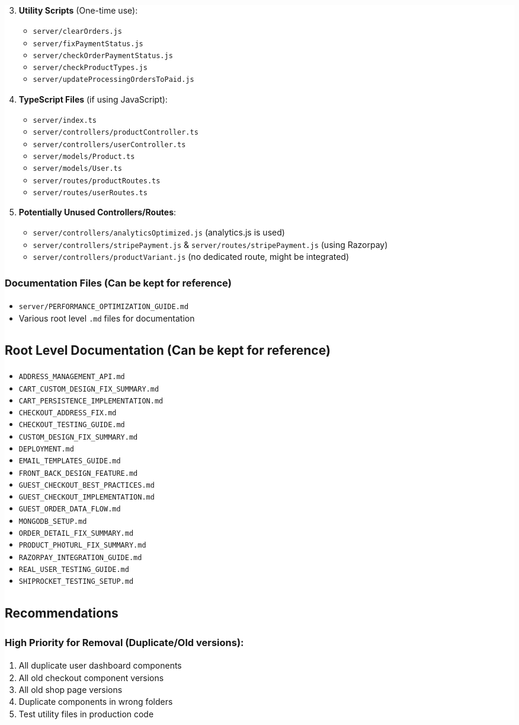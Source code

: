 3. **Utility Scripts** (One-time use):
   - `server/clearOrders.js`
   - `server/fixPaymentStatus.js`
   - `server/checkOrderPaymentStatus.js`
   - `server/checkProductTypes.js`
   - `server/updateProcessingOrdersToPaid.js`

4. **TypeScript Files** (if using JavaScript):
   - `server/index.ts`
   - `server/controllers/productController.ts`
   - `server/controllers/userController.ts`
   - `server/models/Product.ts`
   - `server/models/User.ts`
   - `server/routes/productRoutes.ts`
   - `server/routes/userRoutes.ts`

5. **Potentially Unused Controllers/Routes**:
   - `server/controllers/analyticsOptimized.js` (analytics.js is used)
   - `server/controllers/stripePayment.js` & `server/routes/stripePayment.js` (using Razorpay)
   - `server/controllers/productVariant.js` (no dedicated route, might be integrated)

### Documentation Files (Can be kept for reference)
- `server/PERFORMANCE_OPTIMIZATION_GUIDE.md`
- Various root level `.md` files for documentation

## Root Level Documentation (Can be kept for reference)
- `ADDRESS_MANAGEMENT_API.md`
- `CART_CUSTOM_DESIGN_FIX_SUMMARY.md`
- `CART_PERSISTENCE_IMPLEMENTATION.md`
- `CHECKOUT_ADDRESS_FIX.md`
- `CHECKOUT_TESTING_GUIDE.md`
- `CUSTOM_DESIGN_FIX_SUMMARY.md`
- `DEPLOYMENT.md`
- `EMAIL_TEMPLATES_GUIDE.md`
- `FRONT_BACK_DESIGN_FEATURE.md`
- `GUEST_CHECKOUT_BEST_PRACTICES.md`
- `GUEST_CHECKOUT_IMPLEMENTATION.md`
- `GUEST_ORDER_DATA_FLOW.md`
- `MONGODB_SETUP.md`
- `ORDER_DETAIL_FIX_SUMMARY.md`
- `PRODUCT_PHOTURL_FIX_SUMMARY.md`
- `RAZORPAY_INTEGRATION_GUIDE.md`
- `REAL_USER_TESTING_GUIDE.md`
- `SHIPROCKET_TESTING_SETUP.md`

## Recommendations

### High Priority for Removal (Duplicate/Old versions):
1. All duplicate user dashboard components
2. All old checkout component versions
3. All old shop page versions
4. Duplicate components in wrong folders
5. Test utility files in production code
